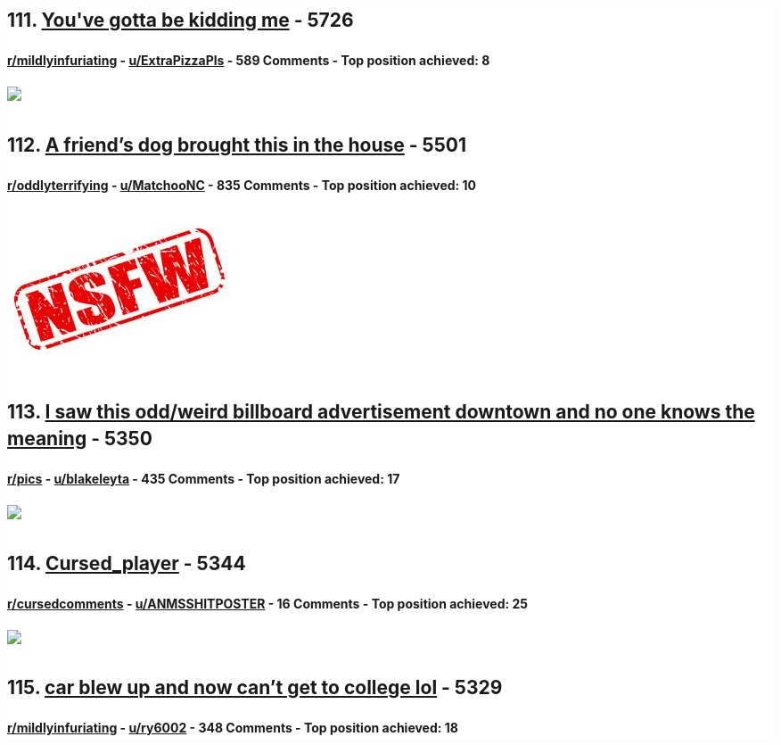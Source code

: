 ## 111. [You've gotta be kidding me](http://reddit.com/r/mildlyinfuriating/comments/16bmrgw/youve_gotta_be_kidding_me/) - 5726
#### [r/mildlyinfuriating](http://reddit.com/r/mildlyinfuriating) - [u/ExtraPizzaPls](http://reddit.com/u/ExtraPizzaPls) - 589 Comments - Top position achieved: 8

<a href="https://i.redd.it/lxjxzukeinmb1.jpg"><img src="https://b.thumbs.redditmedia.com/CoRIcN_yc8H8eI-W9y8_BM4dkY2ToGRvH83R_aFM3Gg.jpg"></img></a>

## 112. [A friend’s dog brought this in the house](http://reddit.com/r/oddlyterrifying/comments/16bo5bx/a_friends_dog_brought_this_in_the_house/) - 5501
#### [r/oddlyterrifying](http://reddit.com/r/oddlyterrifying) - [u/MatchooNC](http://reddit.com/u/MatchooNC) - 835 Comments - Top position achieved: 10

<a href="https://i.redd.it/a8h7cff5snmb1.jpg"><img src="https://github.com/mgerb/top-of-reddit/raw/master/nsfw.jpg"></img></a>

## 113. [I saw this odd/weird billboard advertisement downtown and no one knows the meaning](http://reddit.com/r/pics/comments/16b9fjr/i_saw_this_oddweird_billboard_advertisement/) - 5350
#### [r/pics](http://reddit.com/r/pics) - [u/blakeleyta](http://reddit.com/u/blakeleyta) - 435 Comments - Top position achieved: 17

<a href="https://i.redd.it/qe1vxsrt1kmb1.jpg"><img src="https://b.thumbs.redditmedia.com/efl6ACq29P3Hy4TSexwDEjmUZZ0sni85bkE4R65wVBg.jpg"></img></a>

## 114. [Cursed_player](http://reddit.com/r/cursedcomments/comments/16b7o43/cursed_player/) - 5344
#### [r/cursedcomments](http://reddit.com/r/cursedcomments) - [u/ANMSSHITPOSTER](http://reddit.com/u/ANMSSHITPOSTER) - 16 Comments - Top position achieved: 25

<a href="https://i.redd.it/6cyq965zmjmb1.png"><img src="https://b.thumbs.redditmedia.com/yA8hPG_wnJSnoHUyyXdwk95VM3rX977NpOiM11NkYsQ.jpg"></img></a>

## 115. [car blew up and now can’t get to college lol](http://reddit.com/r/mildlyinfuriating/comments/16bgxoz/car_blew_up_and_now_cant_get_to_college_lol/) - 5329
#### [r/mildlyinfuriating](http://reddit.com/r/mildlyinfuriating) - [u/ry6002](http://reddit.com/u/ry6002) - 348 Comments - Top position achieved: 18
